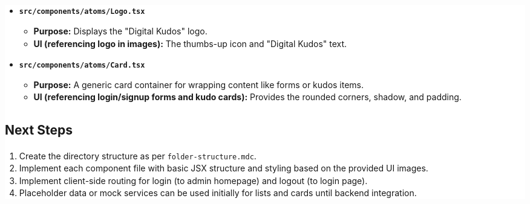 - **`src/components/atoms/Logo.tsx`**

  - **Purpose:** Displays the "Digital Kudos" logo.
  - **UI (referencing logo in images):** The thumbs-up icon and "Digital Kudos" text.

- **`src/components/atoms/Card.tsx`**
  - **Purpose:** A generic card container for wrapping content like forms or kudos items.
  - **UI (referencing login/signup forms and kudo cards):** Provides the rounded corners, shadow, and padding.

## Next Steps

1.  Create the directory structure as per `folder-structure.mdc`.
2.  Implement each component file with basic JSX structure and styling based on the provided UI images.
3.  Implement client-side routing for login (to admin homepage) and logout (to login page).
4.  Placeholder data or mock services can be used initially for lists and cards until backend integration.
